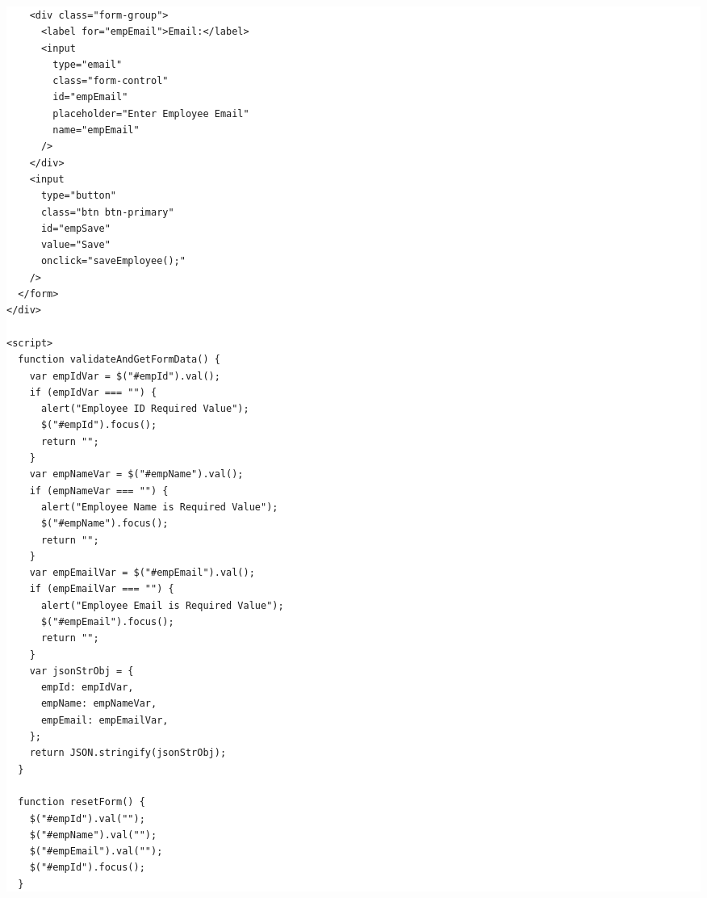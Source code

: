         <div class="form-group">
          <label for="empEmail">Email:</label>
          <input
            type="email"
            class="form-control"
            id="empEmail"
            placeholder="Enter Employee Email"
            name="empEmail"
          />
        </div>
        <input
          type="button"
          class="btn btn-primary"
          id="empSave"
          value="Save"
          onclick="saveEmployee();"
        />
      </form>
    </div>

    <script>
      function validateAndGetFormData() {
        var empIdVar = $("#empId").val();
        if (empIdVar === "") {
          alert("Employee ID Required Value");
          $("#empId").focus();
          return "";
        }
        var empNameVar = $("#empName").val();
        if (empNameVar === "") {
          alert("Employee Name is Required Value");
          $("#empName").focus();
          return "";
        }
        var empEmailVar = $("#empEmail").val();
        if (empEmailVar === "") {
          alert("Employee Email is Required Value");
          $("#empEmail").focus();
          return "";
        }
        var jsonStrObj = {
          empId: empIdVar,
          empName: empNameVar,
          empEmail: empEmailVar,
        };
        return JSON.stringify(jsonStrObj);
      }

      function resetForm() {
        $("#empId").val("");
        $("#empName").val("");
        $("#empEmail").val("");
        $("#empId").focus();
      }
